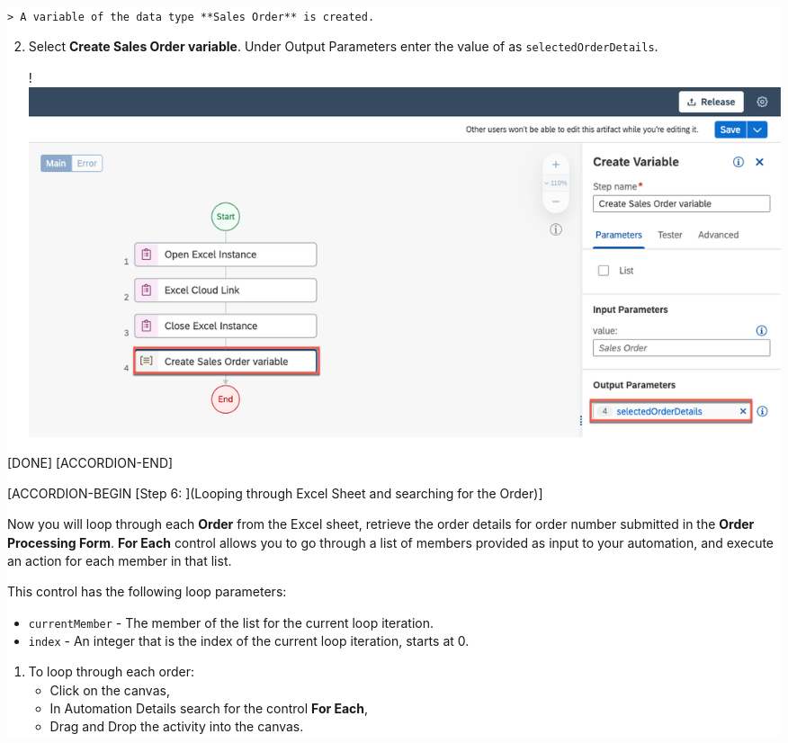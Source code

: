     > A variable of the data type **Sales Order** is created.

2. Select **Create Sales Order variable**. Under Output Parameters enter the value of as `selectedOrderDetails`.

    !![001](027.png)

[DONE]
[ACCORDION-END]

[ACCORDION-BEGIN [Step 6: ](Looping through Excel Sheet and searching for the Order)]

Now you will loop through each **Order** from the Excel sheet, retrieve the order details for order number submitted in the **Order Processing Form**. **For Each** control allows you to go through a list of members provided as input to your automation, and execute an action for each member in that list.

This control has the following loop parameters:

  - `currentMember` - The member of the list for the current loop iteration.
  - `index` - An integer that is the index of the current loop iteration, starts at 0.

1. To loop through each order:
    - Click on the canvas,
    - In Automation Details search for the control **For Each**,
    - Drag and Drop the activity into the canvas.
